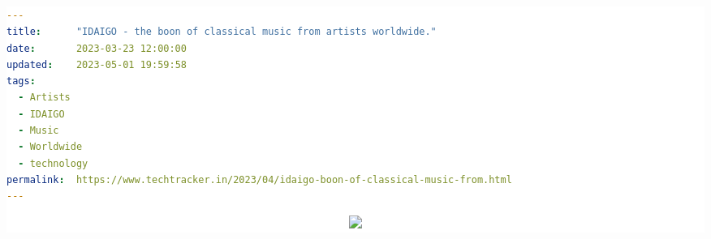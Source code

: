 ```yaml
---
title:		"IDAIGO - the boon of classical music from artists worldwide."
date:		2023-03-23 12:00:00
updated:	2023-05-01 19:59:58
tags: 
  - Artists
  - IDAIGO
  - Music
  - Worldwide
  - technology	
permalink:	https://www.techtracker.in/2023/04/idaigo-boon-of-classical-music-from.html
---
```


<div class="separator" style="clear: both; text-align: center;"><div class="separator" style="clear: both; text-align: center;">
  <a href="https://lh3.googleusercontent.com/-W_rAOlUAAo4/ZDluQpN5xAI/AAAAAAAAQ3g/FxHJqChqb7od7GH3v6Qd_fBuWWG2YVqPACNcBGAsYHQ/s1600/1681485374602186-0.png" imageanchor="1" style="margin-left: 1em; margin-right: 1em;">
    <img border="0" src="https://lh3.googleusercontent.com/-W_rAOlUAAo4/ZDluQpN5xAI/AAAAAAAAQ3g/FxHJqChqb7od7GH3v6Qd_fBuWWG2YVqPACNcBGAsYHQ/s1600/1681485374602186-0.png" width="400">
  </a>